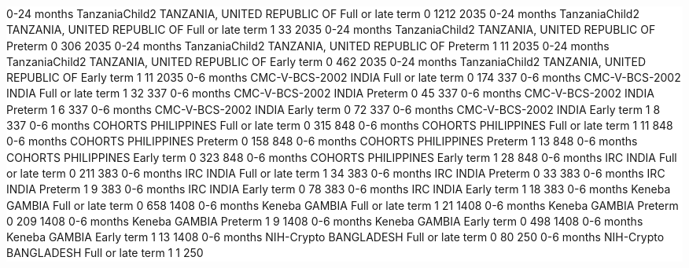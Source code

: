 0-24 months   TanzaniaChild2   TANZANIA, UNITED REPUBLIC OF   Full or late term            0     1212    2035
0-24 months   TanzaniaChild2   TANZANIA, UNITED REPUBLIC OF   Full or late term            1       33    2035
0-24 months   TanzaniaChild2   TANZANIA, UNITED REPUBLIC OF   Preterm                      0      306    2035
0-24 months   TanzaniaChild2   TANZANIA, UNITED REPUBLIC OF   Preterm                      1       11    2035
0-24 months   TanzaniaChild2   TANZANIA, UNITED REPUBLIC OF   Early term                   0      462    2035
0-24 months   TanzaniaChild2   TANZANIA, UNITED REPUBLIC OF   Early term                   1       11    2035
0-6 months    CMC-V-BCS-2002   INDIA                          Full or late term            0      174     337
0-6 months    CMC-V-BCS-2002   INDIA                          Full or late term            1       32     337
0-6 months    CMC-V-BCS-2002   INDIA                          Preterm                      0       45     337
0-6 months    CMC-V-BCS-2002   INDIA                          Preterm                      1        6     337
0-6 months    CMC-V-BCS-2002   INDIA                          Early term                   0       72     337
0-6 months    CMC-V-BCS-2002   INDIA                          Early term                   1        8     337
0-6 months    COHORTS          PHILIPPINES                    Full or late term            0      315     848
0-6 months    COHORTS          PHILIPPINES                    Full or late term            1       11     848
0-6 months    COHORTS          PHILIPPINES                    Preterm                      0      158     848
0-6 months    COHORTS          PHILIPPINES                    Preterm                      1       13     848
0-6 months    COHORTS          PHILIPPINES                    Early term                   0      323     848
0-6 months    COHORTS          PHILIPPINES                    Early term                   1       28     848
0-6 months    IRC              INDIA                          Full or late term            0      211     383
0-6 months    IRC              INDIA                          Full or late term            1       34     383
0-6 months    IRC              INDIA                          Preterm                      0       33     383
0-6 months    IRC              INDIA                          Preterm                      1        9     383
0-6 months    IRC              INDIA                          Early term                   0       78     383
0-6 months    IRC              INDIA                          Early term                   1       18     383
0-6 months    Keneba           GAMBIA                         Full or late term            0      658    1408
0-6 months    Keneba           GAMBIA                         Full or late term            1       21    1408
0-6 months    Keneba           GAMBIA                         Preterm                      0      209    1408
0-6 months    Keneba           GAMBIA                         Preterm                      1        9    1408
0-6 months    Keneba           GAMBIA                         Early term                   0      498    1408
0-6 months    Keneba           GAMBIA                         Early term                   1       13    1408
0-6 months    NIH-Crypto       BANGLADESH                     Full or late term            0       80     250
0-6 months    NIH-Crypto       BANGLADESH                     Full or late term            1        1     250